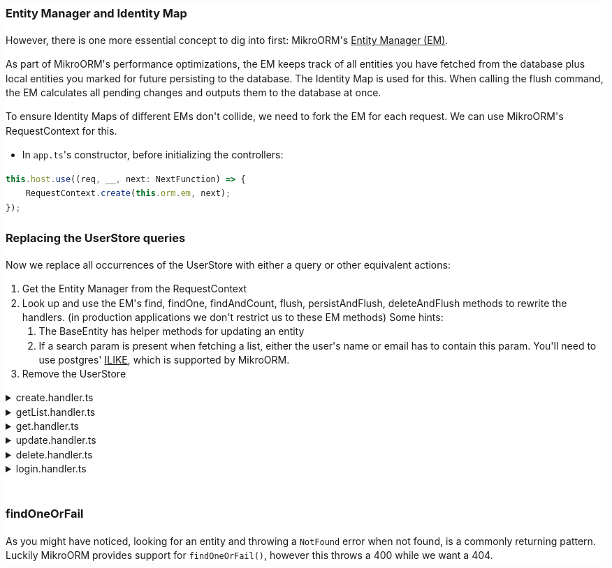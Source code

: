 ### Entity Manager and Identity Map

However, there is one more essential concept to dig into first:
MikroORM's [Entity Manager (EM)](https://mikro-orm.io/docs/entity-manager).

As part of MikroORM's performance optimizations, the EM keeps track of all
entities you have fetched from the database plus local entities you marked for
future persisting to the database. The Identity Map is used for this. When
calling the flush command, the EM calculates all pending changes and outputs
them to the database at once.

To ensure Identity Maps of different EMs don't collide, we need to fork the EM
for each request. We can use MikroORM's RequestContext for this.

-   In `app.ts`'s constructor, before initializing the controllers:

```ts
this.host.use((req, __, next: NextFunction) => {
	RequestContext.create(this.orm.em, next);
});
```

### Replacing the UserStore queries

Now we replace all occurrences of the UserStore with either a query or other
equivalent actions:

1. Get the Entity Manager from the RequestContext
2. Look up and use the EM's find, findOne, findAndCount, flush, persistAndFlush,
   deleteAndFlush methods to rewrite the handlers. (in production applications
   we don't restrict us to these EM methods)
   Some hints:
    1. The BaseEntity has helper methods for updating an entity
    2. If a search param is present when fetching a list, either the user's name
       or email has to contain this param. You'll need to use
       postgres' [ILIKE](https://www.postgresql.org/docs/current/functions-matching.html),
       which is supported by MikroORM.
3. Remove the UserStore

<details><summary>create.handler.ts</summary></details>

<details><summary>getList.handler.ts</summary></details>

<details><summary>get.handler.ts</summary></details>

<details><summary>update.handler.ts</summary></details>

<details><summary>delete.handler.ts</summary></details><details><summary>login.handler.ts</summary></details>

<br>

### findOneOrFail

As you might have noticed, looking for an entity and throwing a `NotFound` error
when not found, is a commonly returning pattern. Luckily MikroORM provides
support for `findOneOrFail()`, however this throws a 400 while we want a 404.
